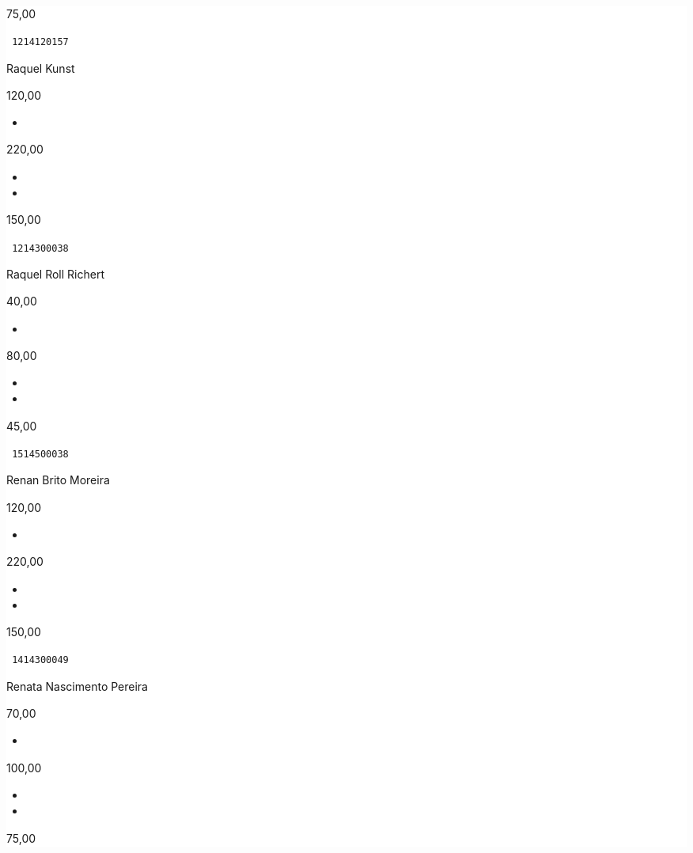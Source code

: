    75,00

     1214120157

   Raquel Kunst

   120,00

   -

   220,00

   -

   -

   150,00

     1214300038

   Raquel Roll Richert

   40,00

   -

   80,00

   -

   -

   45,00

     1514500038

   Renan Brito Moreira

   120,00

   -

   220,00

   -

   -

   150,00

     1414300049

   Renata Nascimento Pereira

   70,00

   -

   100,00

   -

   -

   75,00
